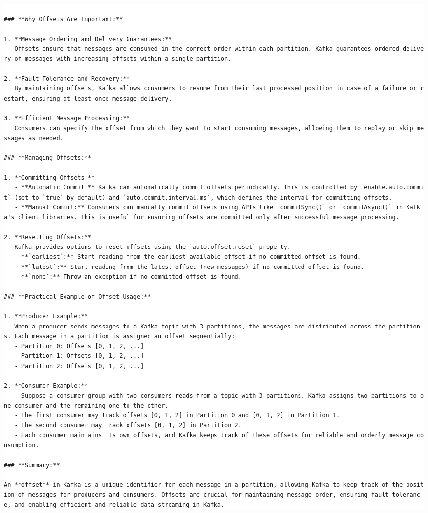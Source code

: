 ```

### **Why Offsets Are Important:**

1. **Message Ordering and Delivery Guarantees:**
   Offsets ensure that messages are consumed in the correct order within each partition. Kafka guarantees ordered delivery of messages with increasing offsets within a single partition.

2. **Fault Tolerance and Recovery:**
   By maintaining offsets, Kafka allows consumers to resume from their last processed position in case of a failure or restart, ensuring at-least-once message delivery.

3. **Efficient Message Processing:**
   Consumers can specify the offset from which they want to start consuming messages, allowing them to replay or skip messages as needed.

### **Managing Offsets:**

1. **Committing Offsets:**
   - **Automatic Commit:** Kafka can automatically commit offsets periodically. This is controlled by `enable.auto.commit` (set to `true` by default) and `auto.commit.interval.ms`, which defines the interval for committing offsets.
   - **Manual Commit:** Consumers can manually commit offsets using APIs like `commitSync()` or `commitAsync()` in Kafka's client libraries. This is useful for ensuring offsets are committed only after successful message processing.

2. **Resetting Offsets:**
   Kafka provides options to reset offsets using the `auto.offset.reset` property:
   - **`earliest`:** Start reading from the earliest available offset if no committed offset is found.
   - **`latest`:** Start reading from the latest offset (new messages) if no committed offset is found.
   - **`none`:** Throw an exception if no committed offset is found.

### **Practical Example of Offset Usage:**

1. **Producer Example:**
   When a producer sends messages to a Kafka topic with 3 partitions, the messages are distributed across the partitions. Each message in a partition is assigned an offset sequentially:
   - Partition 0: Offsets [0, 1, 2, ...]
   - Partition 1: Offsets [0, 1, 2, ...]
   - Partition 2: Offsets [0, 1, 2, ...]

2. **Consumer Example:**
   - Suppose a consumer group with two consumers reads from a topic with 3 partitions. Kafka assigns two partitions to one consumer and the remaining one to the other.
   - The first consumer may track offsets [0, 1, 2] in Partition 0 and [0, 1, 2] in Partition 1.
   - The second consumer may track offsets [0, 1, 2] in Partition 2.
   - Each consumer maintains its own offsets, and Kafka keeps track of these offsets for reliable and orderly message consumption.

### **Summary:**

An **offset** in Kafka is a unique identifier for each message in a partition, allowing Kafka to keep track of the position of messages for producers and consumers. Offsets are crucial for maintaining message order, ensuring fault tolerance, and enabling efficient and reliable data streaming in Kafka.

```
